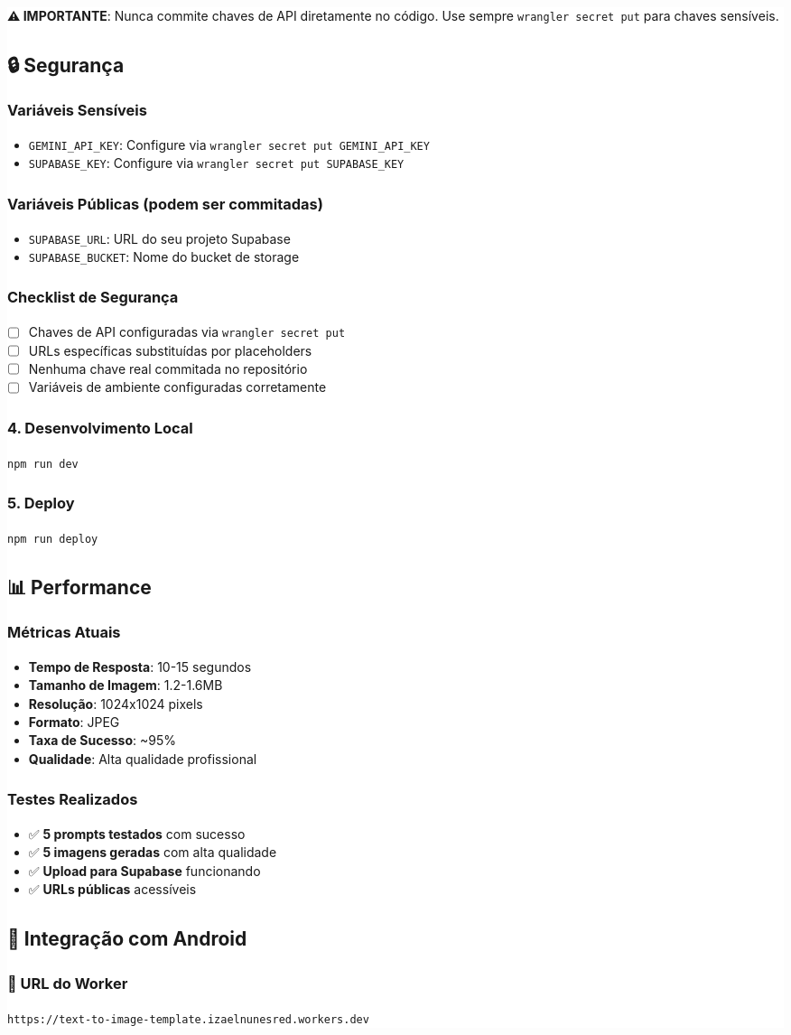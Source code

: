 **⚠️ IMPORTANTE**: Nunca commite chaves de API diretamente no código. Use sempre `wrangler secret put` para chaves sensíveis.

## 🔒 Segurança

### Variáveis Sensíveis
- `GEMINI_API_KEY`: Configure via `wrangler secret put GEMINI_API_KEY`
- `SUPABASE_KEY`: Configure via `wrangler secret put SUPABASE_KEY`

### Variáveis Públicas (podem ser commitadas)
- `SUPABASE_URL`: URL do seu projeto Supabase
- `SUPABASE_BUCKET`: Nome do bucket de storage

### Checklist de Segurança
- [ ] Chaves de API configuradas via `wrangler secret put`
- [ ] URLs específicas substituídas por placeholders
- [ ] Nenhuma chave real commitada no repositório
- [ ] Variáveis de ambiente configuradas corretamente

### 4. Desenvolvimento Local
```bash
npm run dev
```

### 5. Deploy
```bash
npm run deploy
```

## 📊 Performance

### Métricas Atuais
- **Tempo de Resposta**: 10-15 segundos
- **Tamanho de Imagem**: 1.2-1.6MB
- **Resolução**: 1024x1024 pixels
- **Formato**: JPEG
- **Taxa de Sucesso**: ~95%
- **Qualidade**: Alta qualidade profissional

### Testes Realizados
- ✅ **5 prompts testados** com sucesso
- ✅ **5 imagens geradas** com alta qualidade
- ✅ **Upload para Supabase** funcionando
- ✅ **URLs públicas** acessíveis

## 📱 Integração com Android

### 🔗 URL do Worker
```
https://text-to-image-template.izaelnunesred.workers.dev
```
